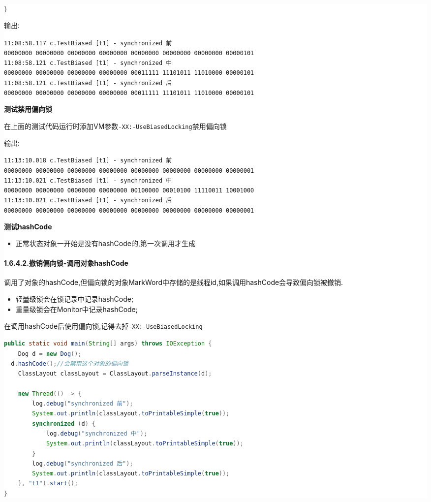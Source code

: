 ~~~java
}
~~~

输出:

~~~shell
11:08:58.117 c.TestBiased [t1] - synchronized 前
00000000 00000000 00000000 00000000 00000000 00000000 00000000 00000101
11:08:58.121 c.TestBiased [t1] - synchronized 中
00000000 00000000 00000000 00000000 00011111 11101011 11010000 00000101
11:08:58.121 c.TestBiased [t1] - synchronized 后
00000000 00000000 00000000 00000000 00011111 11101011 11010000 00000101
~~~

**测试禁用偏向锁**

在上面的测试代码运行时添加VM参数`-XX:-UseBiasedLocking`禁用偏向锁

输出:

~~~shell
11:13:10.018 c.TestBiased [t1] - synchronized 前
00000000 00000000 00000000 00000000 00000000 00000000 00000000 00000001
11:13:10.021 c.TestBiased [t1] - synchronized 中
00000000 00000000 00000000 00000000 00100000 00010100 11110011 10001000
11:13:10.021 c.TestBiased [t1] - synchronized 后
00000000 00000000 00000000 00000000 00000000 00000000 00000000 00000001
~~~

**测试hashCode**

* 正常状态对象一开始是没有hashCode的,第一次调用才生成

#### 1.6.4.2.撤销偏向锁-调用对象hashCode

调用了对象的hashCode,但偏向锁的对象MarkWord中存储的是线程id,如果调用hashCode会导致偏向锁被撤销.

* 轻量级锁会在锁记录中记录hashCode;
* 重量级锁会在Monitor中记录hashCode;

在调用hashCode后使用偏向锁,记得去掉`-XX:-UseBiasedLocking`

~~~java
public static void main(String[] args) throws IOException {
	Dog d = new Dog();
  d.hashCode();//会禁用这个对象的偏向锁
	ClassLayout classLayout = ClassLayout.parseInstance(d);
  
	new Thread(() -> {
		log.debug("synchronized 前");
		System.out.println(classLayout.toPrintableSimple(true));
		synchronized (d) {
			log.debug("synchronized 中");
			System.out.println(classLayout.toPrintableSimple(true));
		}
		log.debug("synchronized 后");
		System.out.println(classLayout.toPrintableSimple(true));
	}, "t1").start();
}
~~~
